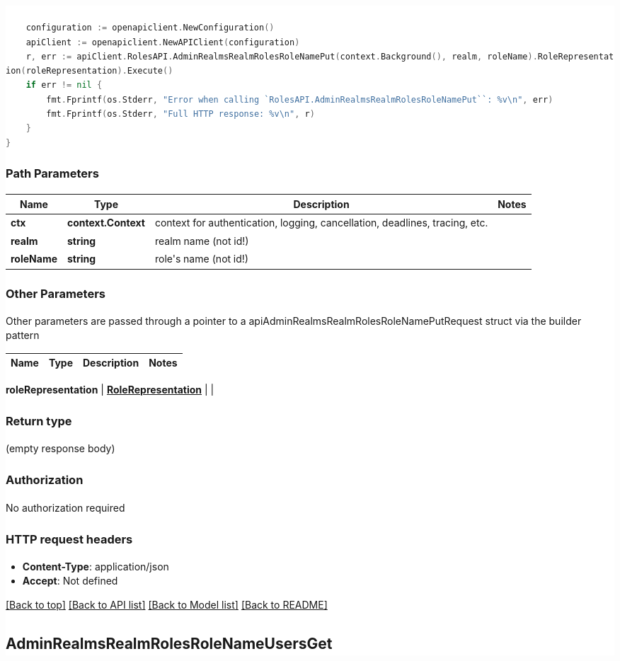 ```go

	configuration := openapiclient.NewConfiguration()
	apiClient := openapiclient.NewAPIClient(configuration)
	r, err := apiClient.RolesAPI.AdminRealmsRealmRolesRoleNamePut(context.Background(), realm, roleName).RoleRepresentation(roleRepresentation).Execute()
	if err != nil {
		fmt.Fprintf(os.Stderr, "Error when calling `RolesAPI.AdminRealmsRealmRolesRoleNamePut``: %v\n", err)
		fmt.Fprintf(os.Stderr, "Full HTTP response: %v\n", r)
	}
}
```

### Path Parameters


Name | Type | Description  | Notes
------------- | ------------- | ------------- | -------------
**ctx** | **context.Context** | context for authentication, logging, cancellation, deadlines, tracing, etc.
**realm** | **string** | realm name (not id!) | 
**roleName** | **string** | role&#39;s name (not id!) | 

### Other Parameters

Other parameters are passed through a pointer to a apiAdminRealmsRealmRolesRoleNamePutRequest struct via the builder pattern


Name | Type | Description  | Notes
------------- | ------------- | ------------- | -------------


 **roleRepresentation** | [**RoleRepresentation**](RoleRepresentation.md) |  | 

### Return type

 (empty response body)

### Authorization

No authorization required

### HTTP request headers

- **Content-Type**: application/json
- **Accept**: Not defined

[[Back to top]](#) [[Back to API list]](../README.md#documentation-for-api-endpoints)
[[Back to Model list]](../README.md#documentation-for-models)
[[Back to README]](../README.md)


## AdminRealmsRealmRolesRoleNameUsersGet
